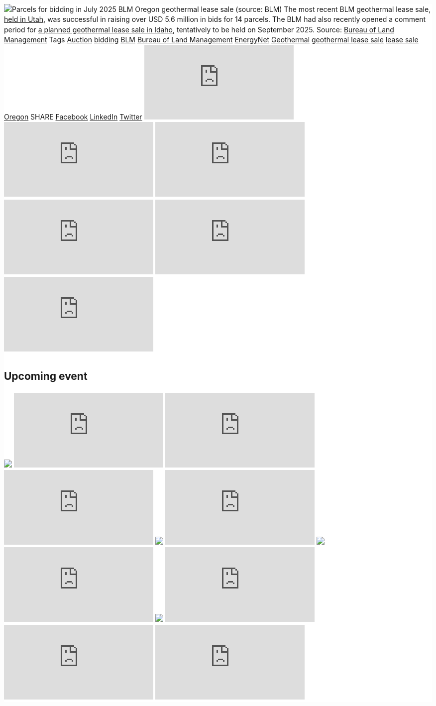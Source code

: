 ![](https://www.thinkgeoenergy.com/wp-content/uploads/2025/05/Oregon-BLM-lease-sale-1024x611.png)Parcels for bidding in July 2025 BLM Oregon geothermal lease sale (source: BLM)
The most recent BLM geothermal lease sale, [held in Utah](https://www.thinkgeoenergy.com/utah-geothermal-lease-sale-nets-usd-5-6-million/), was successful in raising over USD 5.6 million in bids for 14 parcels. The BLM had also recently opened a comment period for [a planned geothermal lease sale in Idaho](https://www.thinkgeoenergy.com/blm-solicits-for-comments-on-planned-geothermal-lease-sale-in-idaho/), tentatively to be held on September 2025.
Source: [Bureau of Land Management](https://www.blm.gov/sites/default/files/docs/2025-05/orwa-geo-notice-071025.pdf)
Tags
[Auction](https://www.thinkgeoenergy.com/tag/auction/) [bidding](https://www.thinkgeoenergy.com/tag/bidding/) [BLM](https://www.thinkgeoenergy.com/tag/blm/) [Bureau of Land Management](https://www.thinkgeoenergy.com/tag/bureau-of-land-management/) [EnergyNet](https://www.thinkgeoenergy.com/tag/energynet/) [Geothermal](https://www.thinkgeoenergy.com/tag/geothermal/) [geothermal lease sale](https://www.thinkgeoenergy.com/tag/geothermal-lease-sale/) [lease sale](https://www.thinkgeoenergy.com/tag/lease-sale/) [Oregon](https://www.thinkgeoenergy.com/tag/oregon/)
SHARE
[Facebook](javascript:void\(0\))
[LinkedIn](javascript:void\(0\))
[Twitter](javascript:void\(0\))
[![](https://ads.thinkgeoenergy.com/delivery/avw.php?zoneid=40&cb=1&n=af91e151)](https://ads.thinkgeoenergy.com/delivery/ck.php?n=af91e151&cb=1)
[![](https://ads.thinkgeoenergy.com/delivery/avw.php?zoneid=41&cb=1&n=a7dfda8b)](https://ads.thinkgeoenergy.com/delivery/ck.php?n=a7dfda8b&cb=1)
[![](https://ads.thinkgeoenergy.com/delivery/avw.php?zoneid=147&cb=1&n=a90740cd)](https://ads.thinkgeoenergy.com/delivery/ck.php?n=a90740cd&cb=1)
[![](https://ads.thinkgeoenergy.com/delivery/avw.php?zoneid=21&cb=1&n=a02718af)](https://ads.thinkgeoenergy.com/delivery/ck.php?n=a02718af&cb=1)
[![](https://ads.thinkgeoenergy.com/delivery/avw.php?zoneid=22&cb=1&n=af71fb28)](https://ads.thinkgeoenergy.com/delivery/ck.php?n=af71fb28&cb=1)
[![](https://ads.thinkgeoenergy.com/delivery/avw.php?zoneid=23&cb=1&n=a4159bf3)](https://ads.thinkgeoenergy.com/delivery/ck.php?n=a4159bf3&cb=1)
## Upcoming event
[![](https://www.thinkgeoenergy.com/blm-to-hold-geothermal-lease-sale-for-oregon-on-10-july-2025/)](https://www.thinkgeoenergy.com/blm-to-hold-geothermal-lease-sale-for-oregon-on-10-july-2025/)
[![](https://ads.thinkgeoenergy.com/delivery/avw.php?zoneid=35&cb=1&n=ac8caac7)](https://ads.thinkgeoenergy.com/delivery/ck.php?n=ac8caac7&cb=1)
[![](https://ads.thinkgeoenergy.com/delivery/avw.php?zoneid=36&cb=1&n=a19b6bc8)](https://ads.thinkgeoenergy.com/delivery/ck.php?n=a19b6bc8&cb=1)
[![](https://ads.thinkgeoenergy.com/delivery/avw.php?zoneid=37&cb=1&n=ae3fd23e)](https://ads.thinkgeoenergy.com/delivery/ck.php?n=ae3fd23e&cb=1)
[![](https://ads.thinkgeoenergy.com/images/476eb28404bc7209c844fbfbd47b5d28.jpg)](https://ads.thinkgeoenergy.com/delivery/cl.php?bannerid=35&zoneid=2&sig=a917c6c0f2e3da26dbab140583e33f79f4282700f22311e51efeddd8c441792a&oadest=http%3A%2F%2Fexergy-orc.com%2F%3F%26utm_source%3Dthink%2Bgeo%2Benergy%26utm_medium%3Ddisplay%26utm_campaign%3Dthink%2Bgeo%2Benergy%2Bwebsite%2Badvertising)
![](https://ads.thinkgeoenergy.com/delivery/lg.php?bannerid=35&campaignid=1&zoneid=2&loc=https%3A%2F%2Fwww.thinkgeoenergy.com%2Fblm-to-hold-geothermal-lease-sale-for-oregon-on-10-july-2025%2F&cb=b97b741d9e)
[![](https://ads.thinkgeoenergy.com/images/a62b7481c7116f0aac3d58406ab9fb81.png)](https://ads.thinkgeoenergy.com/delivery/cl.php?bannerid=310&zoneid=3&sig=b88a8bde13e9b9d2a9b95000271f9f6e7b2a7129c09729a3226591ce0274baaf&oadest=https%3A%2F%2Fwww.orcan-energy.com%2Fen%2F%3F%26utm_source%3Dthink%2Bgeo%2Benergy%26utm_medium%3Ddisplay%26utm_campaign%3Dthink%2Bgeo%2Benergy%2Bwebsite%2Badvertising)
![](https://ads.thinkgeoenergy.com/delivery/lg.php?bannerid=310&campaignid=1&zoneid=3&loc=https%3A%2F%2Fwww.thinkgeoenergy.com%2Fblm-to-hold-geothermal-lease-sale-for-oregon-on-10-july-2025%2F&cb=1537299abb)
[![](https://ads.thinkgeoenergy.com/images/0e10b6913875ac647e4efda896a463fd.jpg)](https://ads.thinkgeoenergy.com/delivery/cl.php?bannerid=343&zoneid=135&sig=da665187dcfafa7fb1e532b32d330868e2d71fa7ea128dc6ab851700129ef51c&oadest=https%3A%2F%2Fwww.slb.com%2Fproducts-and-services%2Fscaling-new-energy-systems%2Fgeothermal%2Fgeothermal-consulting-services%3Futm_medium%3Dpaid%26utm_term%3Dbanner-ad%26utm_campaign%3D2025-geothermex-consulting-services-awareness)
![](https://ads.thinkgeoenergy.com/delivery/lg.php?bannerid=343&campaignid=1&zoneid=135&loc=https%3A%2F%2Fwww.thinkgeoenergy.com%2Fblm-to-hold-geothermal-lease-sale-for-oregon-on-10-july-2025%2F&cb=522f48ea2a)
[![](https://ads.thinkgeoenergy.com/delivery/avw.php?zoneid=12&cb=1&n=a5182671)](https://ads.thinkgeoenergy.com/delivery/ck.php?n=a5182671&cb=1)
[![](https://ads.thinkgeoenergy.com/delivery/avw.php?zoneid=13&cb=1&n=a2c2aee1)](https://ads.thinkgeoenergy.com/delivery/ck.php?n=a2c2aee1&cb=1)